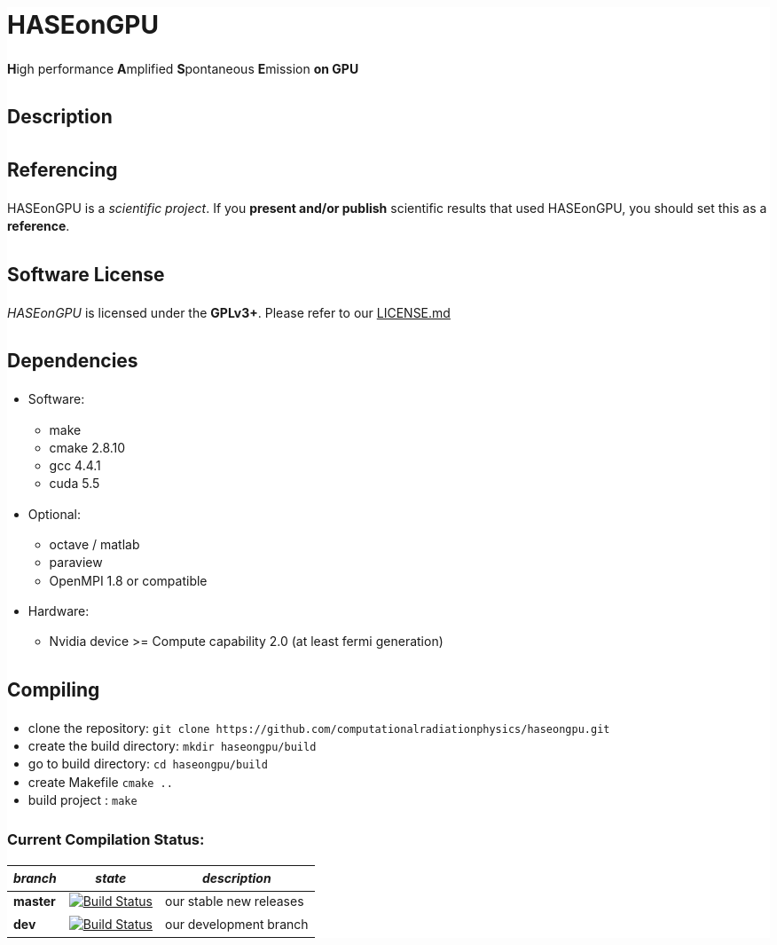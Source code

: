 HASEonGPU 
=======================================

<b>H</b>igh performance <b>A</b>mplified <b>S</b>pontaneous <b>E</b>mission <b>on GPU</b>

Description
-----------


Referencing
-----------

   HASEonGPU is a *scientific project*. If you **present and/or publish** scientific
   results that used HASEonGPU, you should set this as a **reference**.

Software License
----------------

   *HASEonGPU* is licensed under the **GPLv3+**.
   Please refer to our [LICENSE.md](LICENSE.md)


Dependencies
------------

   + Software:
     + make
     + cmake 2.8.10
     + gcc 4.4.1
     + cuda 5.5

   + Optional:
     + octave / matlab
     + paraview
     + OpenMPI 1.8 or compatible
   
   + Hardware:
     + Nvidia device >= Compute capability 2.0 (at least fermi generation)


Compiling
---------

   + clone the repository: `git clone https://github.com/computationalradiationphysics/haseongpu.git`
   + create the build directory: `mkdir haseongpu/build`
   + go to build directory: `cd haseongpu/build`
   + create Makefile `cmake ..`
   + build project : `make`

### Current Compilation Status:

| *branch* | *state* | *description* |
| -------- | --------| ------------- |
| **master** | [![Build Status](http://haseongpu.mooo.com/api/badge/github.com/ComputationalRadiationPhysics/haseongpu/status.svg?branch=master)](http://haseongpu.mooo.com/github.com/ComputationalRadiationPhysics/haseongpu) | our stable new releases |
| **dev**  | [![Build Status](http://haseongpu.mooo.com/api/badge/github.com/ComputationalRadiationPhysics/haseongpu/status.svg?branch=dev)](http://haseongpu.mooo.com/github.com/ComputationalRadiationPhysics/haseongpu) | our development branch |
 